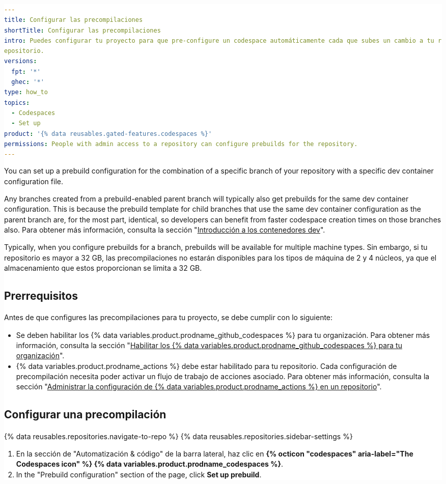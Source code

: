 ```yaml
---
title: Configurar las precompilaciones
shortTitle: Configurar las precompilaciones
intro: Puedes configurar tu proyecto para que pre-configure un codespace automáticamente cada que subes un cambio a tu repositorio.
versions:
  fpt: '*'
  ghec: '*'
type: how_to
topics:
  - Codespaces
  - Set up
product: '{% data reusables.gated-features.codespaces %}'
permissions: People with admin access to a repository can configure prebuilds for the repository.
---
```


You can set up a prebuild configuration for the combination of a specific branch of your repository with a specific dev container configuration file.

Any branches created from a prebuild-enabled parent branch will typically also get prebuilds for the same dev container configuration. This is because the prebuild template for child branches that use the same dev container configuration as the parent branch are, for the most part, identical, so developers can benefit from faster codespace creation times on those branches also. Para obtener más información, consulta la sección "[Introducción a los contenedores dev](/codespaces/setting-up-your-project-for-codespaces/introduction-to-dev-containers)".

Typically, when you configure prebuilds for a branch, prebuilds will be available for multiple machine types. Sin embargo, si tu repositorio es mayor a 32 GB, las precompilaciones no estarán disponibles para los tipos de máquina de 2 y 4 núcleos, ya que el almacenamiento que estos proporcionan se limita a 32 GB.

## Prerrequisitos

Antes de que configures las precompilaciones para tu proyecto, se debe cumplir con lo siguiente:
* Se deben habilitar los {% data variables.product.prodname_github_codespaces %} para tu organización. Para obtener más información, consulta la sección "[Habilitar los {% data variables.product.prodname_github_codespaces %} para tu organización](/codespaces/managing-codespaces-for-your-organization/enabling-github-codespaces-for-your-organization)".
* {% data variables.product.prodname_actions %} debe estar habilitado para tu repositorio. Cada configuración de precompilación necesita poder activar un flujo de trabajo de acciones asociado. Para obtener más información, consulta la sección "[Administrar la configuración de {% data variables.product.prodname_actions %} en un repositorio](/repositories/managing-your-repositorys-settings-and-features/enabling-features-for-your-repository/managing-github-actions-settings-for-a-repository)".

## Configurar una precompilación

{% data reusables.repositories.navigate-to-repo %}
{% data reusables.repositories.sidebar-settings %}
1. En la sección de "Automatización & código" de la barra lateral, haz clic en **{% octicon "codespaces" aria-label="The Codespaces icon" %} {% data variables.product.prodname_codespaces %}**.
1. In the "Prebuild configuration" section of the page, click **Set up prebuild**.
